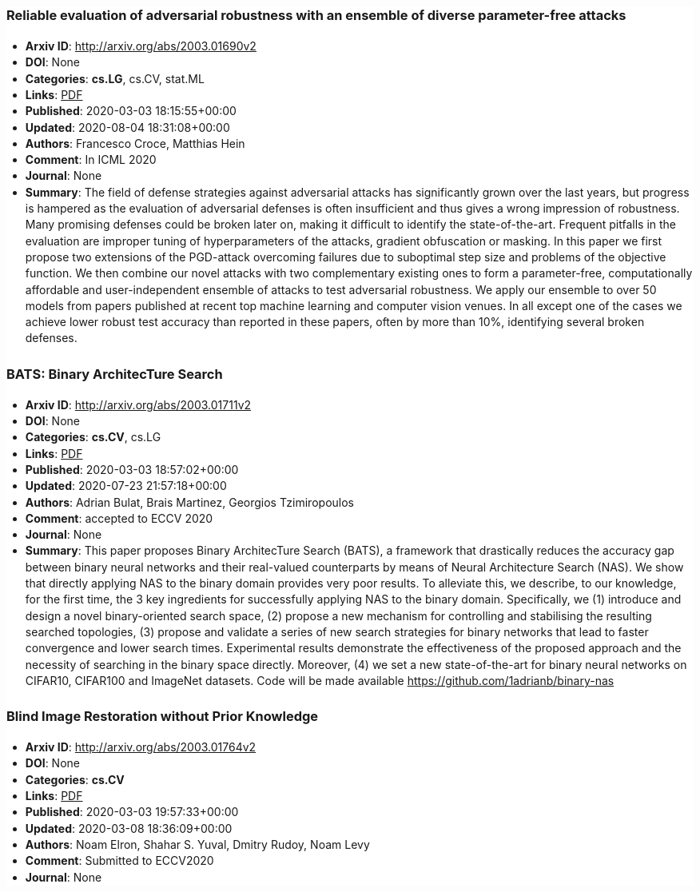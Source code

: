 

### Reliable evaluation of adversarial robustness with an ensemble of diverse parameter-free attacks
- **Arxiv ID**: http://arxiv.org/abs/2003.01690v2
- **DOI**: None
- **Categories**: **cs.LG**, cs.CV, stat.ML
- **Links**: [PDF](http://arxiv.org/pdf/2003.01690v2)
- **Published**: 2020-03-03 18:15:55+00:00
- **Updated**: 2020-08-04 18:31:08+00:00
- **Authors**: Francesco Croce, Matthias Hein
- **Comment**: In ICML 2020
- **Journal**: None
- **Summary**: The field of defense strategies against adversarial attacks has significantly grown over the last years, but progress is hampered as the evaluation of adversarial defenses is often insufficient and thus gives a wrong impression of robustness. Many promising defenses could be broken later on, making it difficult to identify the state-of-the-art. Frequent pitfalls in the evaluation are improper tuning of hyperparameters of the attacks, gradient obfuscation or masking. In this paper we first propose two extensions of the PGD-attack overcoming failures due to suboptimal step size and problems of the objective function. We then combine our novel attacks with two complementary existing ones to form a parameter-free, computationally affordable and user-independent ensemble of attacks to test adversarial robustness. We apply our ensemble to over 50 models from papers published at recent top machine learning and computer vision venues. In all except one of the cases we achieve lower robust test accuracy than reported in these papers, often by more than $10\%$, identifying several broken defenses.



### BATS: Binary ArchitecTure Search
- **Arxiv ID**: http://arxiv.org/abs/2003.01711v2
- **DOI**: None
- **Categories**: **cs.CV**, cs.LG
- **Links**: [PDF](http://arxiv.org/pdf/2003.01711v2)
- **Published**: 2020-03-03 18:57:02+00:00
- **Updated**: 2020-07-23 21:57:18+00:00
- **Authors**: Adrian Bulat, Brais Martinez, Georgios Tzimiropoulos
- **Comment**: accepted to ECCV 2020
- **Journal**: None
- **Summary**: This paper proposes Binary ArchitecTure Search (BATS), a framework that drastically reduces the accuracy gap between binary neural networks and their real-valued counterparts by means of Neural Architecture Search (NAS). We show that directly applying NAS to the binary domain provides very poor results. To alleviate this, we describe, to our knowledge, for the first time, the 3 key ingredients for successfully applying NAS to the binary domain. Specifically, we (1) introduce and design a novel binary-oriented search space, (2) propose a new mechanism for controlling and stabilising the resulting searched topologies, (3) propose and validate a series of new search strategies for binary networks that lead to faster convergence and lower search times. Experimental results demonstrate the effectiveness of the proposed approach and the necessity of searching in the binary space directly. Moreover, (4) we set a new state-of-the-art for binary neural networks on CIFAR10, CIFAR100 and ImageNet datasets. Code will be made available https://github.com/1adrianb/binary-nas



### Blind Image Restoration without Prior Knowledge
- **Arxiv ID**: http://arxiv.org/abs/2003.01764v2
- **DOI**: None
- **Categories**: **cs.CV**
- **Links**: [PDF](http://arxiv.org/pdf/2003.01764v2)
- **Published**: 2020-03-03 19:57:33+00:00
- **Updated**: 2020-03-08 18:36:09+00:00
- **Authors**: Noam Elron, Shahar S. Yuval, Dmitry Rudoy, Noam Levy
- **Comment**: Submitted to ECCV2020
- **Journal**: None
